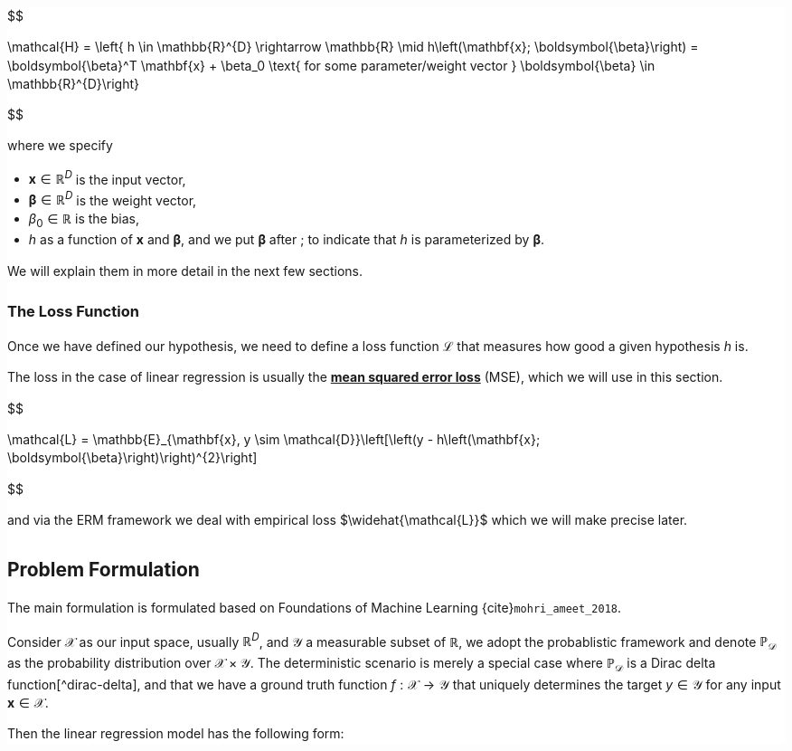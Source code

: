 
$$

\mathcal{H} = \left\{ h \in \mathbb{R}^{D} \rightarrow \mathbb{R} \mid
h\left(\mathbf{x}; \boldsymbol{\beta}\right) = \boldsymbol{\beta}^T \mathbf{x} +
\beta_0 \text{ for some parameter/weight vector } \boldsymbol{\beta} \in
\mathbb{R}^{D}\right\}

$$

where we specify

- $\mathbf{x} \in \mathbb{R}^{D}$ is the input vector,
- $\boldsymbol{\beta} \in \mathbb{R}^{D}$ is the weight vector,
- $\beta_0 \in \mathbb{R}$ is the bias,
- $h$ as a function of $\mathbf{x}$ and $\boldsymbol{\beta}$,
and we put $\boldsymbol{\beta}$ after $;$ to indicate that $h$ is parameterized by $\boldsymbol{\beta}$.

We will explain them in more detail in the next few sections.

### The Loss Function

Once we have defined our hypothesis, we need to define a loss function $\mathcal{L}$ that measures how good a given hypothesis $h$ is.

The loss in the case of linear regression is usually the [**mean squared error loss**](https://en.wikipedia.org/wiki/Mean_squared_error) (MSE),
which we will use in this section.


$$

\mathcal{L} = \mathbb{E}\_{\mathbf{x}, y \sim \mathcal{D}}\left[\left(y -
h\left(\mathbf{x}; \boldsymbol{\beta}\right)\right)^{2}\right]

$$

and via the ERM framework we deal with empirical loss $\widehat{\mathcal{L}}$
which we will make precise later.

## Problem Formulation

The main formulation is formulated based on Foundations of Machine Learning {cite}`mohri_ameet_2018`.

Consider $\mathcal{X}$ as our input space, usually $\mathbb{R}^{D}$, and $\mathcal{Y}$ a measurable subset of $\mathbb{R}$,
we adopt the probablistic framework and denote $\mathbb{P}_{\mathcal{D}}$ as the probability distribution over $\mathcal{X} \times \mathcal{Y}$.
The deterministic scenario is merely a special case where $\mathbb{P}_{\mathcal{D}}$ is a Dirac delta function[^dirac-delta], and that we have
a ground truth function $f: \mathcal{X} \rightarrow \mathcal{Y}$ that uniquely determines the
target $y \in \mathcal{Y}$ for any input $\mathbf{x} \in \mathcal{X}$.

Then the linear regression model has the following form:

